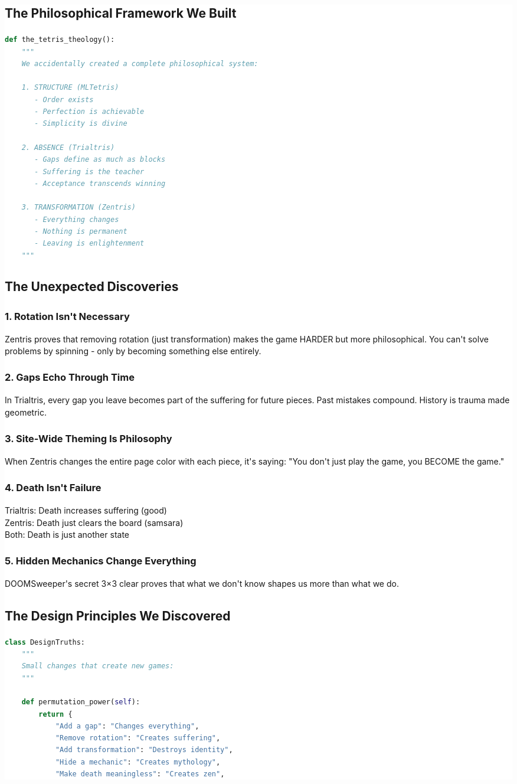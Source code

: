 ## The Philosophical Framework We Built

```python
def the_tetris_theology():
    """
    We accidentally created a complete philosophical system:
    
    1. STRUCTURE (MLTetris)
       - Order exists
       - Perfection is achievable
       - Simplicity is divine
    
    2. ABSENCE (Trialtris)
       - Gaps define as much as blocks
       - Suffering is the teacher
       - Acceptance transcends winning
    
    3. TRANSFORMATION (Zentris)
       - Everything changes
       - Nothing is permanent
       - Leaving is enlightenment
    """
```

## The Unexpected Discoveries

### 1. Rotation Isn't Necessary
Zentris proves that removing rotation (just transformation) makes the game HARDER but more philosophical. You can't solve problems by spinning - only by becoming something else entirely.

### 2. Gaps Echo Through Time
In Trialtris, every gap you leave becomes part of the suffering for future pieces. Past mistakes compound. History is trauma made geometric.

### 3. Site-Wide Theming Is Philosophy
When Zentris changes the entire page color with each piece, it's saying: "You don't just play the game, you BECOME the game."

### 4. Death Isn't Failure
Trialtris: Death increases suffering (good)  
Zentris: Death just clears the board (samsara)  
Both: Death is just another state  

### 5. Hidden Mechanics Change Everything
DOOMSweeper's secret 3×3 clear proves that what we don't know shapes us more than what we do.

## The Design Principles We Discovered

```python
class DesignTruths:
    """
    Small changes that create new games:
    """
    
    def permutation_power(self):
        return {
            "Add a gap": "Changes everything",
            "Remove rotation": "Creates suffering",
            "Add transformation": "Destroys identity",
            "Hide a mechanic": "Creates mythology",
            "Make death meaningless": "Creates zen",
```